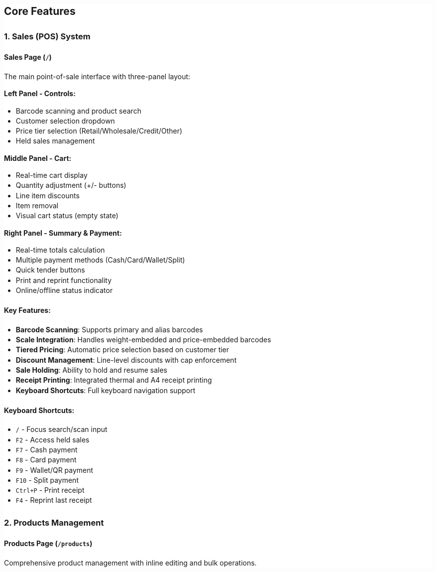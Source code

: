 ## Core Features

### 1. Sales (POS) System

#### Sales Page (`/`)
The main point-of-sale interface with three-panel layout:

**Left Panel - Controls:**
- Barcode scanning and product search
- Customer selection dropdown
- Price tier selection (Retail/Wholesale/Credit/Other)
- Held sales management

**Middle Panel - Cart:**
- Real-time cart display
- Quantity adjustment (+/- buttons)
- Line item discounts
- Item removal
- Visual cart status (empty state)

**Right Panel - Summary & Payment:**
- Real-time totals calculation
- Multiple payment methods (Cash/Card/Wallet/Split)
- Quick tender buttons
- Print and reprint functionality
- Online/offline status indicator

#### Key Features:
- **Barcode Scanning**: Supports primary and alias barcodes
- **Scale Integration**: Handles weight-embedded and price-embedded barcodes
- **Tiered Pricing**: Automatic price selection based on customer tier
- **Discount Management**: Line-level discounts with cap enforcement
- **Sale Holding**: Ability to hold and resume sales
- **Receipt Printing**: Integrated thermal and A4 receipt printing
- **Keyboard Shortcuts**: Full keyboard navigation support

#### Keyboard Shortcuts:
- `/` - Focus search/scan input
- `F2` - Access held sales
- `F7` - Cash payment
- `F8` - Card payment
- `F9` - Wallet/QR payment
- `F10` - Split payment
- `Ctrl+P` - Print receipt
- `F4` - Reprint last receipt

### 2. Products Management

#### Products Page (`/products`)
Comprehensive product management with inline editing and bulk operations.
